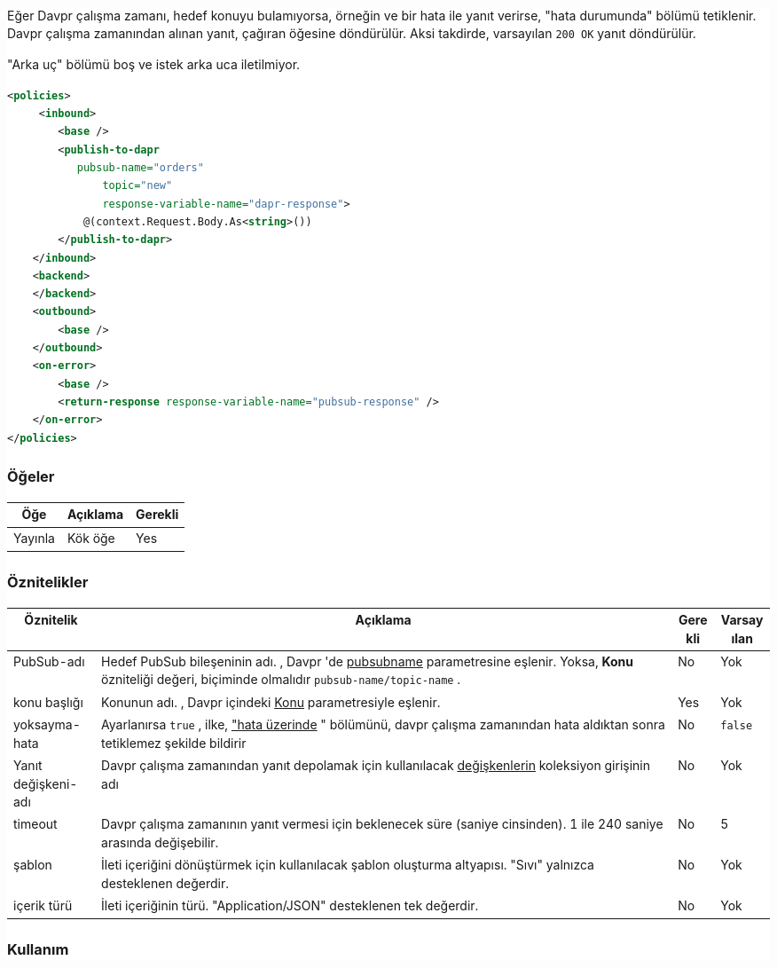 Eğer Davpr çalışma zamanı, hedef konuyu bulamıyorsa, örneğin ve bir hata ile yanıt verirse, "hata durumunda" bölümü tetiklenir. Davpr çalışma zamanından alınan yanıt, çağıran öğesine döndürülür. Aksi takdirde, varsayılan `200 OK` yanıt döndürülür.

"Arka uç" bölümü boş ve istek arka uca iletilmiyor.

```xml
<policies>
     <inbound>
        <base />
        <publish-to-dapr
           pubsub-name="orders"
               topic="new"
               response-variable-name="dapr-response">
            @(context.Request.Body.As<string>())
        </publish-to-dapr>
    </inbound>
    <backend>
    </backend>
    <outbound>
        <base />
    </outbound>
    <on-error>
        <base />
        <return-response response-variable-name="pubsub-response" />
    </on-error>
</policies>
```

### <a name="elements"></a>Öğeler

| Öğe             | Açıklama  | Gerekli |
|---------------------|--------------|----------|
| Yayınla     | Kök öğe | Yes      |

### <a name="attributes"></a>Öznitelikler

| Öznitelik        | Açıklama                     | Gerekli | Varsayılan |
|------------------|---------------------------------|----------|---------|
| PubSub-adı      | Hedef PubSub bileşeninin adı. , Davpr 'de [pubsubname](https://github.com/dapr/docs/blob/master/daprdocs/content/en/reference/api/pubsub_api.md) parametresine eşlenir. Yoksa, __Konu__ özniteliği değeri, biçiminde olmalıdır `pubsub-name/topic-name` .    | No       | Yok    |
| konu başlığı            | Konunun adı. , Davpr içindeki [Konu](https://github.com/dapr/docs/blob/master/daprdocs/content/en/reference/api/pubsub_api.md) parametresiyle eşlenir.               | Yes      | Yok     |
| yoksayma-hata     | Ayarlanırsa `true` , ilke, ["hata üzerinde](api-management-error-handling-policies.md) " bölümünü, davpr çalışma zamanından hata aldıktan sonra tetiklemez şekilde bildirir | No | `false` |
| Yanıt değişkeni-adı | Davpr çalışma zamanından yanıt depolamak için kullanılacak [değişkenlerin](api-management-policy-expressions.md#ContextVariables) koleksiyon girişinin adı | No | Yok |
| timeout | Davpr çalışma zamanının yanıt vermesi için beklenecek süre (saniye cinsinden). 1 ile 240 saniye arasında değişebilir. | No | 5 |
| şablon | İleti içeriğini dönüştürmek için kullanılacak şablon oluşturma altyapısı. "Sıvı" yalnızca desteklenen değerdir. | No | Yok |
| içerik türü | İleti içeriğinin türü. "Application/JSON" desteklenen tek değerdir. | No | Yok |

### <a name="usage"></a>Kullanım
